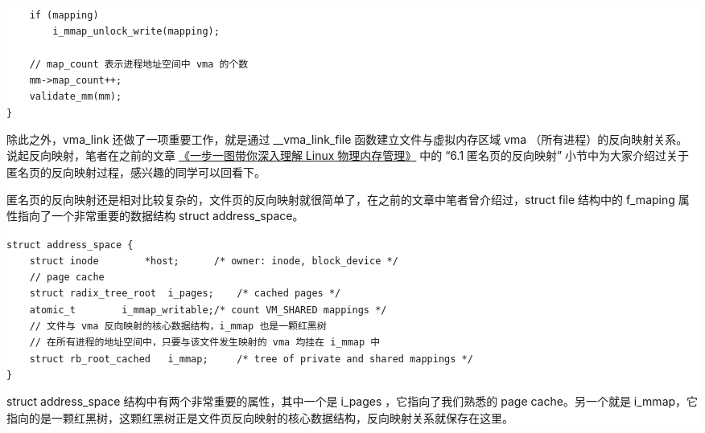        if (mapping)
            i_mmap_unlock_write(mapping);
    
        // map_count 表示进程地址空间中 vma 的个数
        mm->map_count++;
        validate_mm(mm);
    }


除此之外，vma\_link 还做了一项重要工作，就是通过 \_\_vma\_link\_file 函数建立文件与虚拟内存区域 vma （所有进程）的反向映射关系。说起反向映射，笔者在之前的文章 [《一步一图带你深入理解 Linux 物理内存管理》](https://mp.weixin.qq.com/s?__biz=Mzg2MzU3Mjc3Ng==&mid=2247486879&idx=1&sn=0bcc59a306d59e5199a11d1ca5313743&chksm=ce77cbd8f90042ce06f5086b1c976d1d2daa57bc5b768bac15f10ee3dc85874bbeddcd649d88&scene=178&cur_album_id=2559805446807928833#rd) 中的 “6.1 匿名页的反向映射” 小节中为大家介绍过关于匿名页的反向映射过程，感兴趣的同学可以回看下。

匿名页的反向映射还是相对比较复杂的，文件页的反向映射就很简单了，在之前的文章中笔者曾介绍过，struct file 结构中的 f\_maping 属性指向了一个非常重要的数据结构 struct address\_space。

    struct address_space {
        struct inode        *host;      /* owner: inode, block_device */
        // page cache
        struct radix_tree_root  i_pages;    /* cached pages */
        atomic_t        i_mmap_writable;/* count VM_SHARED mappings */
        // 文件与 vma 反向映射的核心数据结构，i_mmap 也是一颗红黑树
        // 在所有进程的地址空间中，只要与该文件发生映射的 vma 均挂在 i_mmap 中
        struct rb_root_cached   i_mmap;     /* tree of private and shared mappings */
    }


struct address\_space 结构中有两个非常重要的属性，其中一个是 i\_pages ，它指向了我们熟悉的 page cache。另一个就是 i\_mmap，它指向的是一颗红黑树，这颗红黑树正是文件页反向映射的核心数据结构，反向映射关系就保存在这里。
